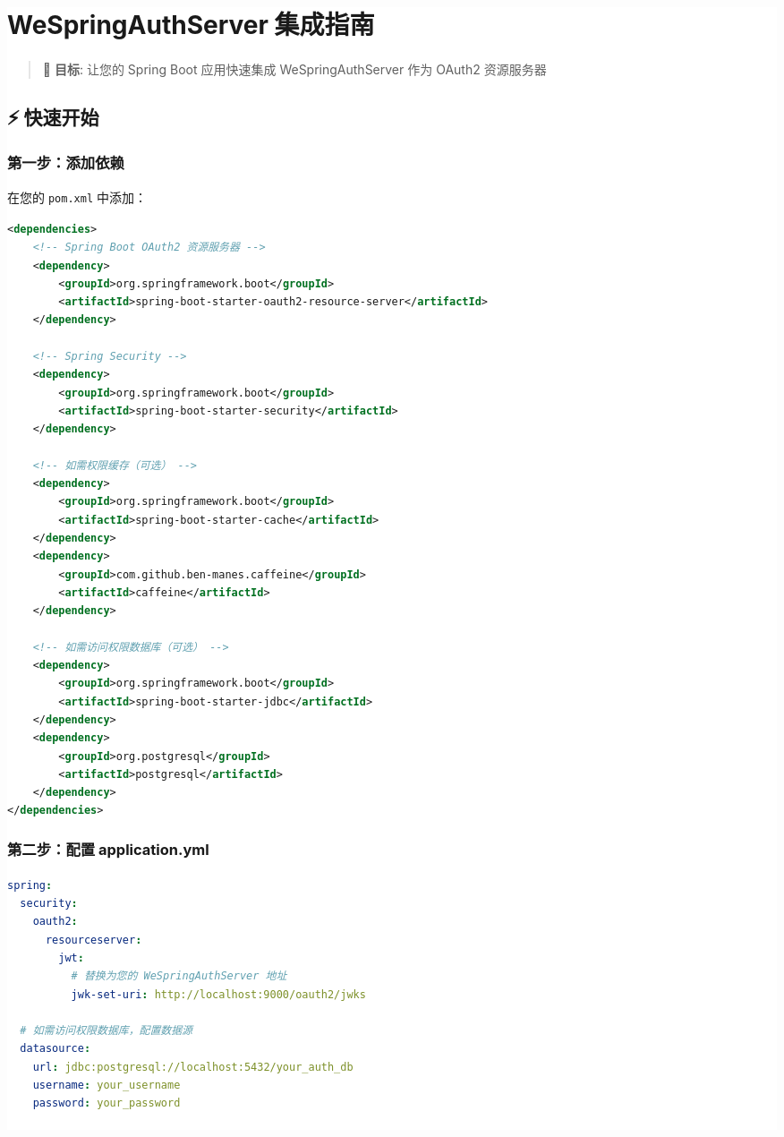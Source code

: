 # WeSpringAuthServer 集成指南

> 🎯 **目标**: 让您的 Spring Boot 应用快速集成 WeSpringAuthServer 作为 OAuth2 资源服务器

## ⚡ 快速开始

### 第一步：添加依赖

在您的 `pom.xml` 中添加：

```xml
<dependencies>
    <!-- Spring Boot OAuth2 资源服务器 -->
    <dependency>
        <groupId>org.springframework.boot</groupId>
        <artifactId>spring-boot-starter-oauth2-resource-server</artifactId>
    </dependency>
    
    <!-- Spring Security -->
    <dependency>
        <groupId>org.springframework.boot</groupId>
        <artifactId>spring-boot-starter-security</artifactId>
    </dependency>
    
    <!-- 如需权限缓存（可选） -->
    <dependency>
        <groupId>org.springframework.boot</groupId>
        <artifactId>spring-boot-starter-cache</artifactId>
    </dependency>
    <dependency>
        <groupId>com.github.ben-manes.caffeine</groupId>
        <artifactId>caffeine</artifactId>
    </dependency>
    
    <!-- 如需访问权限数据库（可选） -->
    <dependency>
        <groupId>org.springframework.boot</groupId>
        <artifactId>spring-boot-starter-jdbc</artifactId>
    </dependency>
    <dependency>
        <groupId>org.postgresql</groupId>
        <artifactId>postgresql</artifactId>
    </dependency>
</dependencies>
```

### 第二步：配置 application.yml

```yaml
spring:
  security:
    oauth2:
      resourceserver:
        jwt:
          # 替换为您的 WeSpringAuthServer 地址
          jwk-set-uri: http://localhost:9000/oauth2/jwks
          
  # 如需访问权限数据库，配置数据源
  datasource:
    url: jdbc:postgresql://localhost:5432/your_auth_db
    username: your_username
    password: your_password
    
```